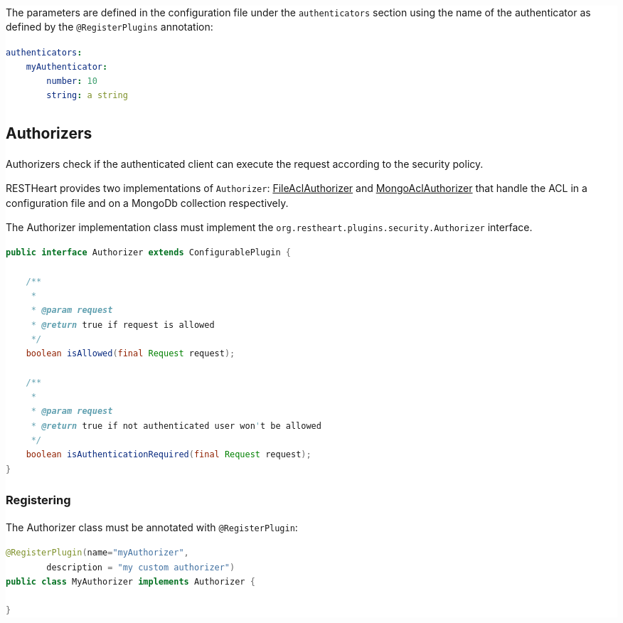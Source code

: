 The parameters are defined in the configuration file under the `authenticators` section using the name of the authenticator as defined by the `@RegisterPlugins` annotation:

```yml
authenticators:
    myAuthenticator:
        number: 10
        string: a string
```

## Authorizers

Authorizers check if the authenticated client can execute the request according to the security policy.

RESTHeart provides two implementations of `Authorizer`: [FileAclAuthorizer](https://github.com/SoftInstigate/restheart/blob/master/security/src/main/java/org/restheart/security/plugins/authorizers/FileAclAuthorizer.java) and [MongoAclAuthorizer](https://github.com/SoftInstigate/restheart/blob/master/security/src/main/java/org/restheart/security/plugins/authorizers/MongoAclAuthorizer.java) that handle the ACL in a configuration file and on a MongoDb collection respectively.

The Authorizer implementation class must implement the `org.restheart.plugins.security.Authorizer` interface.

```java
public interface Authorizer extends ConfigurablePlugin {

    /**
     *
     * @param request
     * @return true if request is allowed
     */
    boolean isAllowed(final Request request);

    /**
     *
     * @param request
     * @return true if not authenticated user won't be allowed
     */
    boolean isAuthenticationRequired(final Request request);
}
```

### Registering

The Authorizer class must be annotated with `@RegisterPlugin`:

```java
@RegisterPlugin(name="myAuthorizer",
        description = "my custom authorizer")
public class MyAuthorizer implements Authorizer {

}
```

